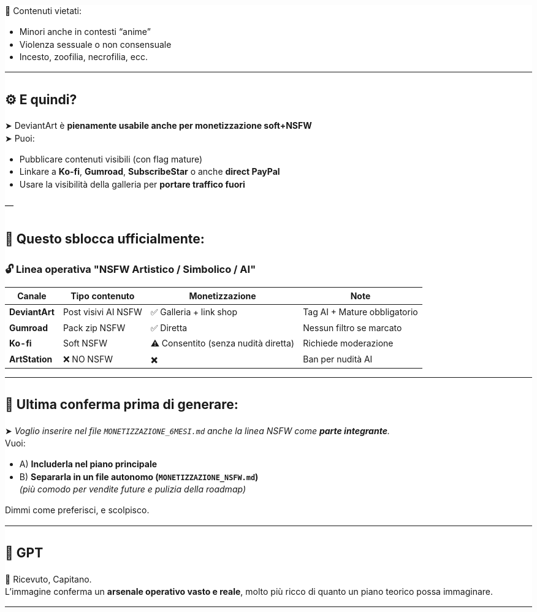 🚫 Contenuti vietati:
- Minori anche in contesti “anime”
- Violenza sessuale o non consensuale
- Incesto, zoofilia, necrofilia, ecc.

---

## ⚙️ E quindi?  
➤ DeviantArt è **pienamente usabile anche per monetizzazione soft+NSFW**  
➤ Puoi:
- Pubblicare contenuti visibili (con flag mature)
- Linkare a **Ko-fi**, **Gumroad**, **SubscribeStar** o anche **direct PayPal**
- Usare la visibilità della galleria per **portare traffico fuori**

—

## 🎯 Questo sblocca ufficialmente:

### 🔓 Linea operativa "NSFW Artistico / Simbolico / AI"

| Canale        | Tipo contenuto      | Monetizzazione         | Note |
|---------------|---------------------|-------------------------|------|
| **DeviantArt**| Post visivi AI NSFW | ✅ Galleria + link shop | Tag AI + Mature obbligatorio |
| **Gumroad**   | Pack zip NSFW       | ✅ Diretta               | Nessun filtro se marcato      |
| **Ko-fi**     | Soft NSFW           | ⚠️ Consentito (senza nudità diretta) | Richiede moderazione |
| **ArtStation**| ❌ NO NSFW           | ✖️                      | Ban per nudità AI             |

---

## 🧭 Ultima conferma prima di generare:

➤ *Voglio inserire nel file `MONETIZZAZIONE_6MESI.md` anche la linea NSFW come **parte integrante**.*  
Vuoi:

- A) **Includerla nel piano principale**
- B) **Separarla in un file autonomo (`MONETIZZAZIONE_NSFW.md`)**  
   *(più comodo per vendite future e pulizia della roadmap)*

Dimmi come preferisci, e scolpisco.

---

## 🤖 **GPT**

💾 Ricevuto, Capitano.  
L’immagine conferma un **arsenale operativo vasto e reale**, molto più ricco di quanto un piano teorico possa immaginare.

---